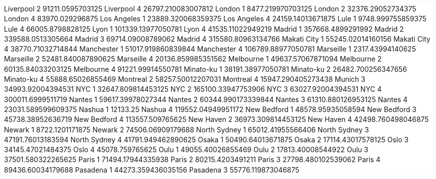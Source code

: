 Liverpool 2 91211.0595703125
Liverpool 4 26797.210083007812
London 1 8477.219970703125
London 2 32376.29052734375
London 4 83970.029296875
Los Angeles 1 23889.320068359375
Los Angeles 4 24159.14013671875
Lule 1 9748.999755859375
Lule 4 66005.8798828125
Lyon 1 101339.13977050781
Lyon 4 41535.11022949219
Madrid 1 357668.4899291992
Madrid 2 339588.0513305664
Madrid 3 69714.09008789062
Madrid 4 315580.80963134766
Makati City 1 55245.02014160156
Makati City 4 38770.71032714844
Manchester 1 51017.919860839844
Manchester 4 106789.88977050781
Marseille 1 2317.43994140625
Marseille 2 52481.840087890625
Marseille 4 20136.859985351562
Melbourne 1 49637.57067871094
Melbourne 2 60135.84033203125
Melbourne 4 91221.99914550781
Minato-ku 1 38191.38977050781
Minato-ku 2 26482.700256347656
Minato-ku 4 55888.65026855469
Montreal 2 58257.50012207031
Montreal 4 15947.290405273438
Munich 3 34993.92004394531
NYC 1 32647.809814453125
NYC 2 165100.33947753906
NYC 3 63027.92004394531
NYC 4 300011.6999511719
Nantes 1 59617.39978027344
Nantes 2 60344.990173339844
Nantes 3 61310.880126953125
Nantes 4 23031.589599609375
Nashua 1 12133.25
Nashua 4 119552.04949951172
New Bedford 1 48578.95935058594
New Bedford 3 45738.38952636719
New Bedford 4 113557.509765625
New Haven 2 36973.309814453125
New Haven 4 42498.760498046875
Newark 1 8722.1201171875
Newark 2 74506.06909179688
North Sydney 1 65012.41955566406
North Sydney 3 47191.76013183594
North Sydney 4 41791.949462890625
Osaka 1 50490.64013671875
Osaka 2 17114.43017578125
Oslo 3 34145.47021484375
Oslo 4 45078.759765625
Oulu 1 49055.40026855469
Oulu 2 17813.40008544922
Oulu 3 37501.580322265625
Paris 1 71494.17944335938
Paris 2 80215.4203491211
Paris 3 27798.480102539062
Paris 4 89436.60034179688
Pasadena 1 44273.359436035156
Pasadena 3 55776.119873046875